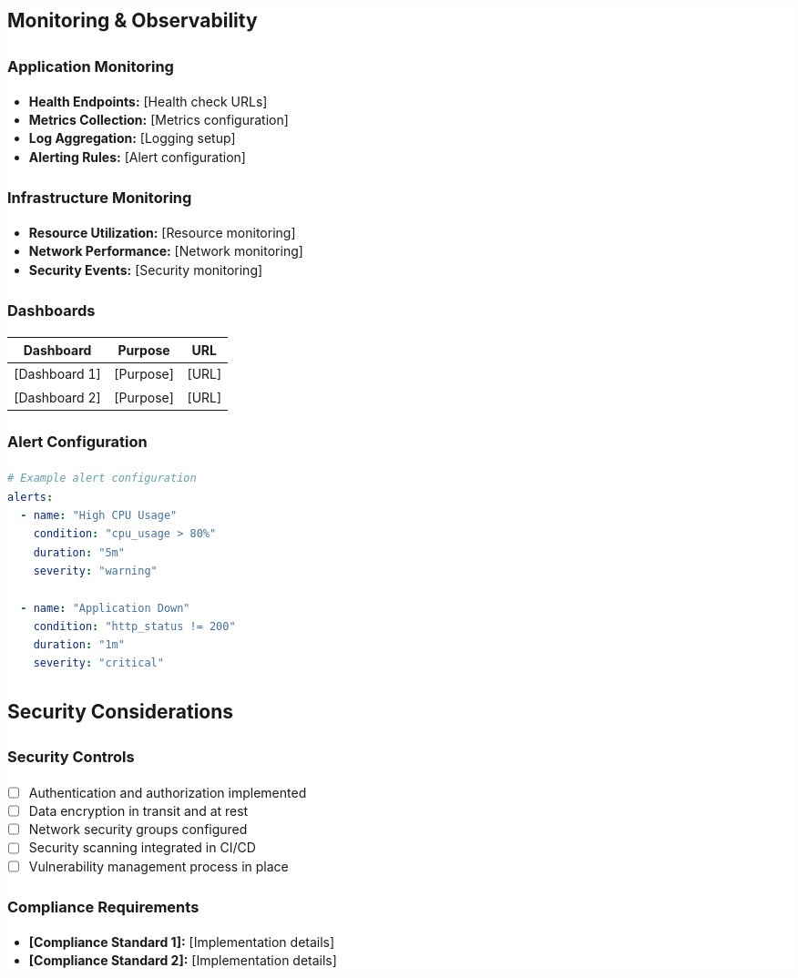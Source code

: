 ## Monitoring & Observability

### Application Monitoring
- **Health Endpoints:** [Health check URLs]
- **Metrics Collection:** [Metrics configuration]
- **Log Aggregation:** [Logging setup]
- **Alerting Rules:** [Alert configuration]

### Infrastructure Monitoring
- **Resource Utilization:** [Resource monitoring]
- **Network Performance:** [Network monitoring]
- **Security Events:** [Security monitoring]

### Dashboards
| Dashboard | Purpose | URL |
|-----------|---------|-----|
| [Dashboard 1] | [Purpose] | [URL] |
| [Dashboard 2] | [Purpose] | [URL] |

### Alert Configuration
```yaml
# Example alert configuration
alerts:
  - name: "High CPU Usage"
    condition: "cpu_usage > 80%"
    duration: "5m"
    severity: "warning"
    
  - name: "Application Down"
    condition: "http_status != 200"
    duration: "1m"
    severity: "critical"
```

## Security Considerations

### Security Controls
- [ ] Authentication and authorization implemented
- [ ] Data encryption in transit and at rest
- [ ] Network security groups configured
- [ ] Security scanning integrated in CI/CD
- [ ] Vulnerability management process in place

### Compliance Requirements
- **[Compliance Standard 1]:** [Implementation details]
- **[Compliance Standard 2]:** [Implementation details]
